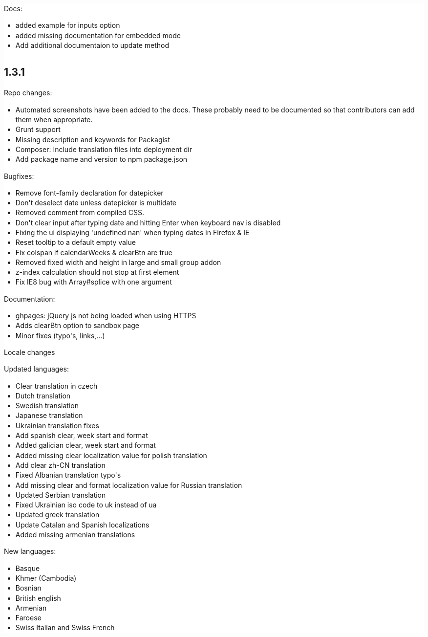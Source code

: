 Docs:
 * added example for inputs option
 * added missing documentation for embedded mode
 * Add additional documentaion to update method

1.3.1
-----

Repo changes:
* Automated screenshots have been added to the docs. These probably need to be documented so that contributors can add them when appropriate.
* Grunt support
* Missing description and keywords for Packagist
* Composer: Include translation files into deployment dir
* Add package name and version to npm package.json

Bugfixes:
* Remove font-family declaration for datepicker
* Don't deselect date unless datepicker is multidate
* Removed comment from compiled CSS.
* Don't clear input after typing date and hitting Enter when keyboard nav is disabled
* Fixing the ui displaying 'undefined nan' when typing dates in Firefox & IE
* Reset tooltip to a default empty value
* Fix colspan if calendarWeeks & clearBtn are true
* Removed fixed width and height in large and small group addon
* z-index calculation should not stop at first element
* Fix IE8 bug with Array#splice with one argument

Documentation:
* ghpages: jQuery js not being loaded when using HTTPS
* Adds clearBtn option to sandbox page
* Minor fixes (typo's, links,...)

Locale changes

Updated languages:
* Clear translation in czech
* Dutch translation
* Swedish translation
* Japanese translation
* Ukrainian translation fixes
* Add spanish clear, week start and format
* Added galician clear, week start and format
* Added missing clear localization value for polish translation
* Add clear zh-CN translation
* Fixed Albanian translation typo's
* Add missing clear and format localization value for Russian translation
* Updated Serbian translation
* Fixed Ukrainian iso code to uk instead of ua
* Updated greek translation
* Update Catalan and Spanish localizations
* Added missing armenian translations

New languages:
* Basque
* Khmer (Cambodia)
* Bosnian
* British english
* Armenian
* Faroese
* Swiss Italian and Swiss French
